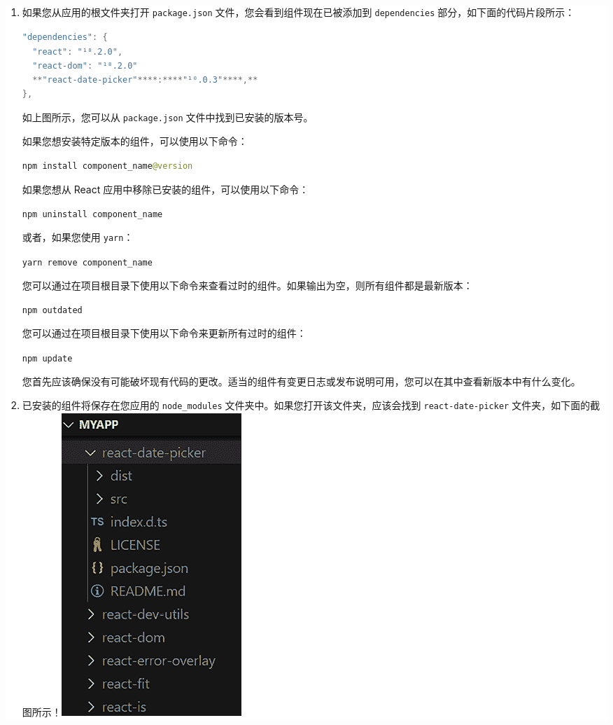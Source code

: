1.  如果您从应用的根文件夹打开 `package.json` 文件，您会看到组件现在已被添加到 `dependencies` 部分，如下面的代码片段所示：

    ```java
    "dependencies": {
      "react": "¹⁸.2.0",
      "react-dom": "¹⁸.2.0"
      **"react-date-picker"****:****"¹⁰.0.3"****,**
    }, 
    ```

    如上图所示，您可以从 `package.json` 文件中找到已安装的版本号。

    如果您想安装特定版本的组件，可以使用以下命令：

    ```java
    npm install component_name@version 
    ```

    如果您想从 React 应用中移除已安装的组件，可以使用以下命令：

    ```java
    npm uninstall component_name 
    ```

    或者，如果您使用 `yarn`：

    ```java
    yarn remove component_name 
    ```

    您可以通过在项目根目录下使用以下命令来查看过时的组件。如果输出为空，则所有组件都是最新版本：

    ```java
    npm outdated 
    ```

    您可以通过在项目根目录下使用以下命令来更新所有过时的组件：

    ```java
    npm update 
    ```

    您首先应该确保没有可能破坏现有代码的更改。适当的组件有变更日志或发布说明可用，您可以在其中查看新版本中有什么变化。

1.  已安装的组件将保存在您应用的 `node_modules` 文件夹中。如果您打开该文件夹，应该会找到 `react-date-picker` 文件夹，如下面的截图所示！![img/B19818_11_03.png](img/B19818_11_03.png)
